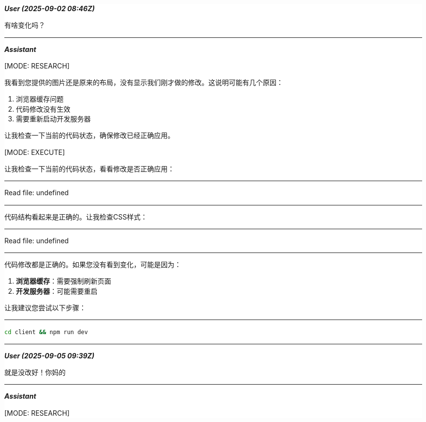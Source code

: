 
_**User (2025-09-02 08:46Z)**_

有啥变化吗？

---

_**Assistant**_

[MODE: RESEARCH]

我看到您提供的图片还是原来的布局，没有显示我们刚才做的修改。这说明可能有几个原因：

1. 浏览器缓存问题
2. 代码修改没有生效
3. 需要重新启动开发服务器

让我检查一下当前的代码状态，确保修改已经正确应用。

[MODE: EXECUTE]

让我检查一下当前的代码状态，看看修改是否正确应用：


---

Read file: undefined

---

代码结构看起来是正确的。让我检查CSS样式：


---

Read file: undefined

---

代码修改都是正确的。如果您没有看到变化，可能是因为：

1. **浏览器缓存**：需要强制刷新页面
2. **开发服务器**：可能需要重启

让我建议您尝试以下步骤：


---

```bash
cd client && npm run dev
```

---

_**User (2025-09-05 09:39Z)**_

就是没改好！你妈的

---

_**Assistant**_

[MODE: RESEARCH]
